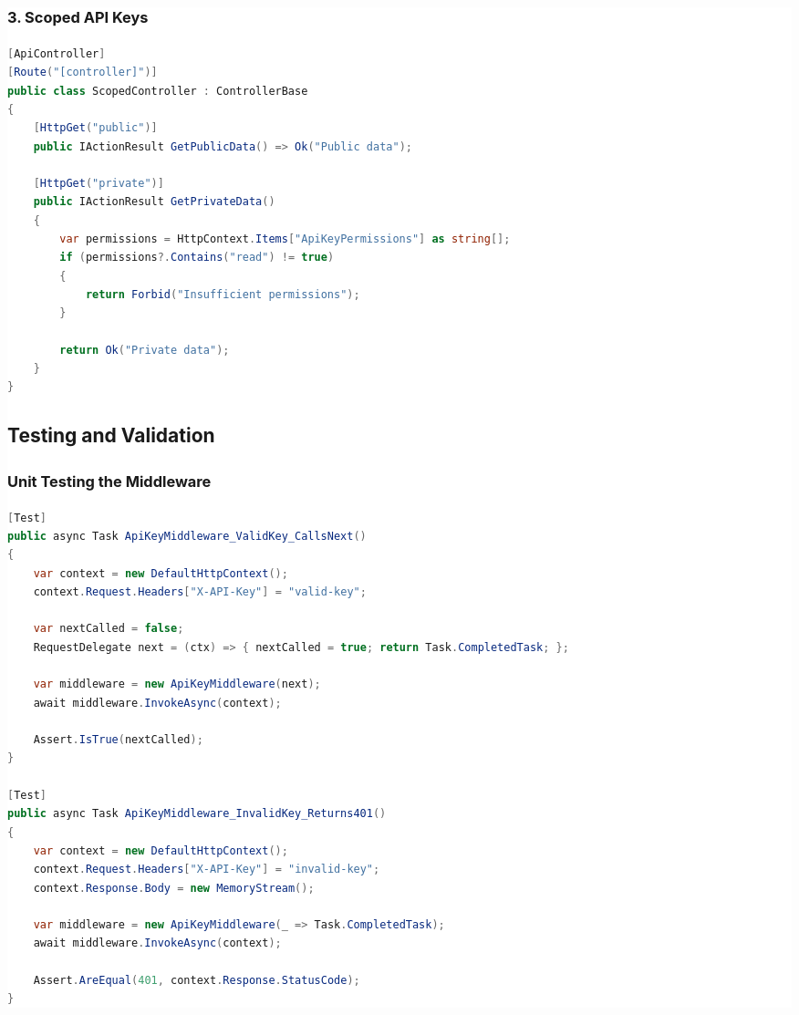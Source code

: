 ### 3. Scoped API Keys
```csharp
[ApiController]
[Route("[controller]")]
public class ScopedController : ControllerBase
{
    [HttpGet("public")]
    public IActionResult GetPublicData() => Ok("Public data");

    [HttpGet("private")]
    public IActionResult GetPrivateData()
    {
        var permissions = HttpContext.Items["ApiKeyPermissions"] as string[];
        if (permissions?.Contains("read") != true)
        {
            return Forbid("Insufficient permissions");
        }
        
        return Ok("Private data");
    }
}
```

## Testing and Validation

### Unit Testing the Middleware
```csharp
[Test]
public async Task ApiKeyMiddleware_ValidKey_CallsNext()
{
    var context = new DefaultHttpContext();
    context.Request.Headers["X-API-Key"] = "valid-key";
    
    var nextCalled = false;
    RequestDelegate next = (ctx) => { nextCalled = true; return Task.CompletedTask; };
    
    var middleware = new ApiKeyMiddleware(next);
    await middleware.InvokeAsync(context);
    
    Assert.IsTrue(nextCalled);
}

[Test]
public async Task ApiKeyMiddleware_InvalidKey_Returns401()
{
    var context = new DefaultHttpContext();
    context.Request.Headers["X-API-Key"] = "invalid-key";
    context.Response.Body = new MemoryStream();
    
    var middleware = new ApiKeyMiddleware(_ => Task.CompletedTask);
    await middleware.InvokeAsync(context);
    
    Assert.AreEqual(401, context.Response.StatusCode);
}
```
